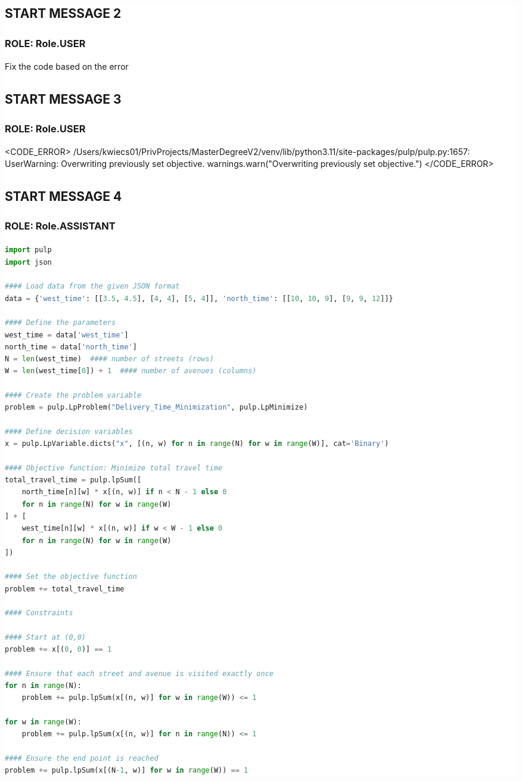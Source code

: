 ## START MESSAGE 2 
### ROLE: Role.USER
Fix the code based on the error

## START MESSAGE 3 
### ROLE: Role.USER
<CODE_ERROR>
/Users/kwiecs01/PrivProjects/MasterDegreeV2/venv/lib/python3.11/site-packages/pulp/pulp.py:1657: UserWarning: Overwriting previously set objective.
  warnings.warn("Overwriting previously set objective.")
</CODE_ERROR>


## START MESSAGE 4 
### ROLE: Role.ASSISTANT
```python
import pulp
import json

#### Load data from the given JSON format
data = {'west_time': [[3.5, 4.5], [4, 4], [5, 4]], 'north_time': [[10, 10, 9], [9, 9, 12]]}

#### Define the parameters
west_time = data['west_time']
north_time = data['north_time']
N = len(west_time)  #### number of streets (rows)
W = len(west_time[0]) + 1  #### number of avenues (columns)

#### Create the problem variable
problem = pulp.LpProblem("Delivery_Time_Minimization", pulp.LpMinimize)

#### Define decision variables
x = pulp.LpVariable.dicts("x", [(n, w) for n in range(N) for w in range(W)], cat='Binary')

#### Objective function: Minimize total travel time
total_travel_time = pulp.lpSum([
    north_time[n][w] * x[(n, w)] if n < N - 1 else 0 
    for n in range(N) for w in range(W)
] + [
    west_time[n][w] * x[(n, w)] if w < W - 1 else 0 
    for n in range(N) for w in range(W)
])

#### Set the objective function
problem += total_travel_time

#### Constraints

#### Start at (0,0)
problem += x[(0, 0)] == 1

#### Ensure that each street and avenue is visited exactly once
for n in range(N):
    problem += pulp.lpSum(x[(n, w)] for w in range(W)) <= 1

for w in range(W):
    problem += pulp.lpSum(x[(n, w)] for n in range(N)) <= 1

#### Ensure the end point is reached
problem += pulp.lpSum(x[(N-1, w)] for w in range(W)) == 1
```